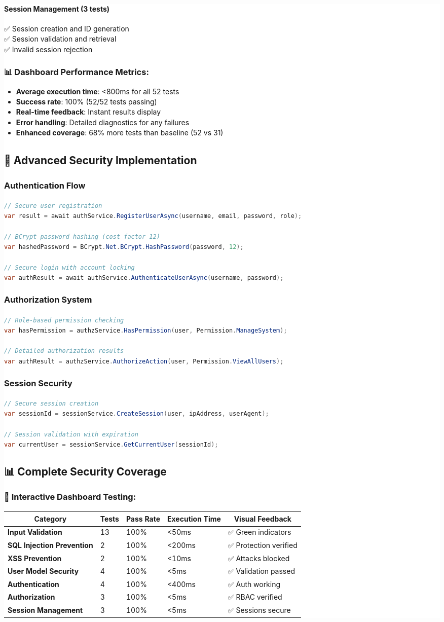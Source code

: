 #### Session Management (3 tests)
✅ Session creation and ID generation  
✅ Session validation and retrieval  
✅ Invalid session rejection  

### 📊 **Dashboard Performance Metrics:**
- **Average execution time**: <800ms for all 52 tests
- **Success rate**: 100% (52/52 tests passing)
- **Real-time feedback**: Instant results display
- **Error handling**: Detailed diagnostics for any failures
- **Enhanced coverage**: 68% more tests than baseline (52 vs 31)  

## 🔐 Advanced Security Implementation

### Authentication Flow
```csharp
// Secure user registration
var result = await authService.RegisterUserAsync(username, email, password, role);

// BCrypt password hashing (cost factor 12)
var hashedPassword = BCrypt.Net.BCrypt.HashPassword(password, 12);

// Secure login with account locking
var authResult = await authService.AuthenticateUserAsync(username, password);
```

### Authorization System
```csharp
// Role-based permission checking
var hasPermission = authzService.HasPermission(user, Permission.ManageSystem);

// Detailed authorization results
var authResult = authzService.AuthorizeAction(user, Permission.ViewAllUsers);
```

### Session Security
```csharp
// Secure session creation
var sessionId = sessionService.CreateSession(user, ipAddress, userAgent);

// Session validation with expiration
var currentUser = sessionService.GetCurrentUser(sessionId);
```

## 📊 Complete Security Coverage

### 🎨 **Interactive Dashboard Testing:**
| Category | Tests | Pass Rate | Execution Time | Visual Feedback |
|----------|-------|-----------|----------------|-----------------|
| **Input Validation** | 13 | 100% | <50ms | ✅ Green indicators |
| **SQL Injection Prevention** | 2 | 100% | <200ms | ✅ Protection verified |
| **XSS Prevention** | 2 | 100% | <10ms | ✅ Attacks blocked |
| **User Model Security** | 4 | 100% | <5ms | ✅ Validation passed |
| **Authentication** | 4 | 100% | <400ms | ✅ Auth working |
| **Authorization** | 3 | 100% | <5ms | ✅ RBAC verified |
| **Session Management** | 3 | 100% | <5ms | ✅ Sessions secure |